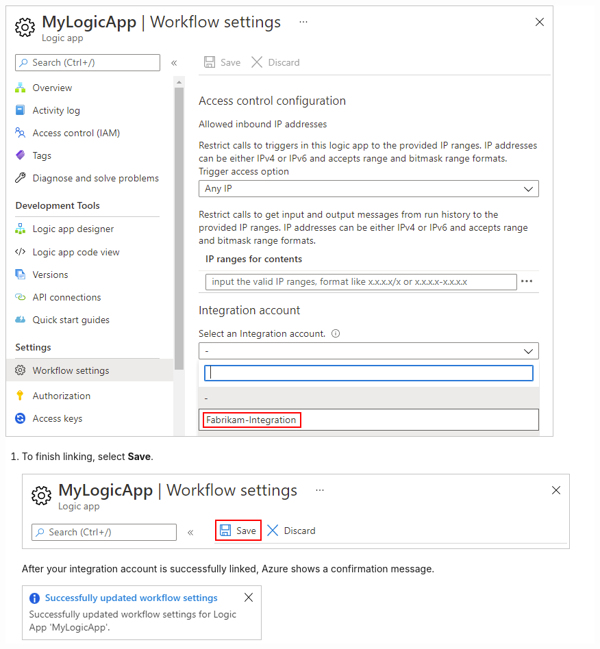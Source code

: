    ![Screenshot shows Azure portal, integration account menu with open page named Workflow settings, and opened list named Select an Integration account.](./media/create-integration-account/select-integration-account.png)

1. To finish linking, select **Save**.

   ![Screenshot shows page named Workflow settings, and selected Save option.](./media/create-integration-account/save-link.png)

   After your integration account is successfully linked, Azure shows a confirmation message.

   ![Screenshot shows Azure confirmation message.](./media/create-integration-account/link-confirmation.png)
